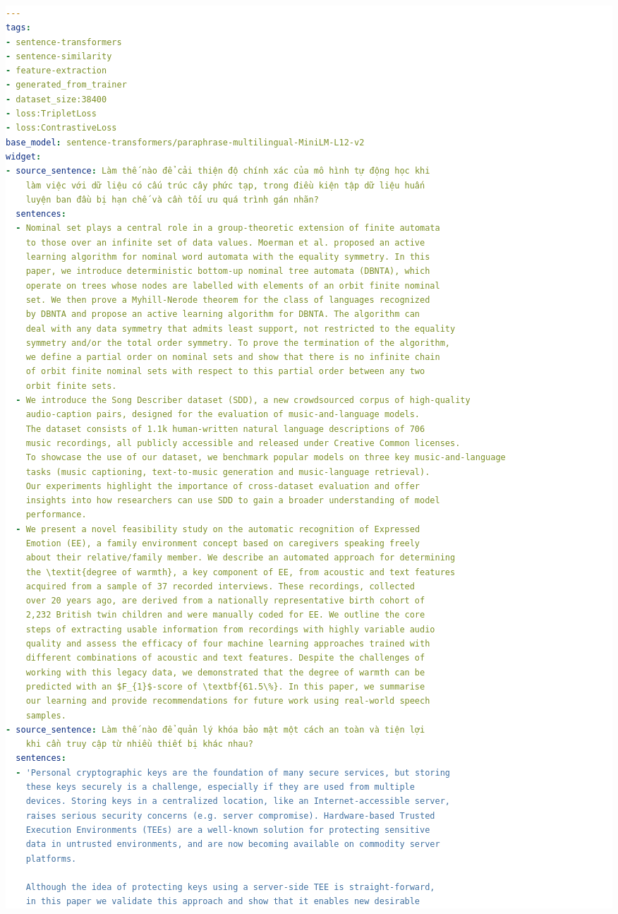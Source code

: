 ```yaml
---
tags:
- sentence-transformers
- sentence-similarity
- feature-extraction
- generated_from_trainer
- dataset_size:38400
- loss:TripletLoss
- loss:ContrastiveLoss
base_model: sentence-transformers/paraphrase-multilingual-MiniLM-L12-v2
widget:
- source_sentence: Làm thế nào để cải thiện độ chính xác của mô hình tự động học khi
    làm việc với dữ liệu có cấu trúc cây phức tạp, trong điều kiện tập dữ liệu huấn
    luyện ban đầu bị hạn chế và cần tối ưu quá trình gán nhãn?
  sentences:
  - Nominal set plays a central role in a group-theoretic extension of finite automata
    to those over an infinite set of data values. Moerman et al. proposed an active
    learning algorithm for nominal word automata with the equality symmetry. In this
    paper, we introduce deterministic bottom-up nominal tree automata (DBNTA), which
    operate on trees whose nodes are labelled with elements of an orbit finite nominal
    set. We then prove a Myhill-Nerode theorem for the class of languages recognized
    by DBNTA and propose an active learning algorithm for DBNTA. The algorithm can
    deal with any data symmetry that admits least support, not restricted to the equality
    symmetry and/or the total order symmetry. To prove the termination of the algorithm,
    we define a partial order on nominal sets and show that there is no infinite chain
    of orbit finite nominal sets with respect to this partial order between any two
    orbit finite sets.
  - We introduce the Song Describer dataset (SDD), a new crowdsourced corpus of high-quality
    audio-caption pairs, designed for the evaluation of music-and-language models.
    The dataset consists of 1.1k human-written natural language descriptions of 706
    music recordings, all publicly accessible and released under Creative Common licenses.
    To showcase the use of our dataset, we benchmark popular models on three key music-and-language
    tasks (music captioning, text-to-music generation and music-language retrieval).
    Our experiments highlight the importance of cross-dataset evaluation and offer
    insights into how researchers can use SDD to gain a broader understanding of model
    performance.
  - We present a novel feasibility study on the automatic recognition of Expressed
    Emotion (EE), a family environment concept based on caregivers speaking freely
    about their relative/family member. We describe an automated approach for determining
    the \textit{degree of warmth}, a key component of EE, from acoustic and text features
    acquired from a sample of 37 recorded interviews. These recordings, collected
    over 20 years ago, are derived from a nationally representative birth cohort of
    2,232 British twin children and were manually coded for EE. We outline the core
    steps of extracting usable information from recordings with highly variable audio
    quality and assess the efficacy of four machine learning approaches trained with
    different combinations of acoustic and text features. Despite the challenges of
    working with this legacy data, we demonstrated that the degree of warmth can be
    predicted with an $F_{1}$-score of \textbf{61.5\%}. In this paper, we summarise
    our learning and provide recommendations for future work using real-world speech
    samples.
- source_sentence: Làm thế nào để quản lý khóa bảo mật một cách an toàn và tiện lợi
    khi cần truy cập từ nhiều thiết bị khác nhau?
  sentences:
  - 'Personal cryptographic keys are the foundation of many secure services, but storing
    these keys securely is a challenge, especially if they are used from multiple
    devices. Storing keys in a centralized location, like an Internet-accessible server,
    raises serious security concerns (e.g. server compromise). Hardware-based Trusted
    Execution Environments (TEEs) are a well-known solution for protecting sensitive
    data in untrusted environments, and are now becoming available on commodity server
    platforms.

    Although the idea of protecting keys using a server-side TEE is straight-forward,
    in this paper we validate this approach and show that it enables new desirable
```